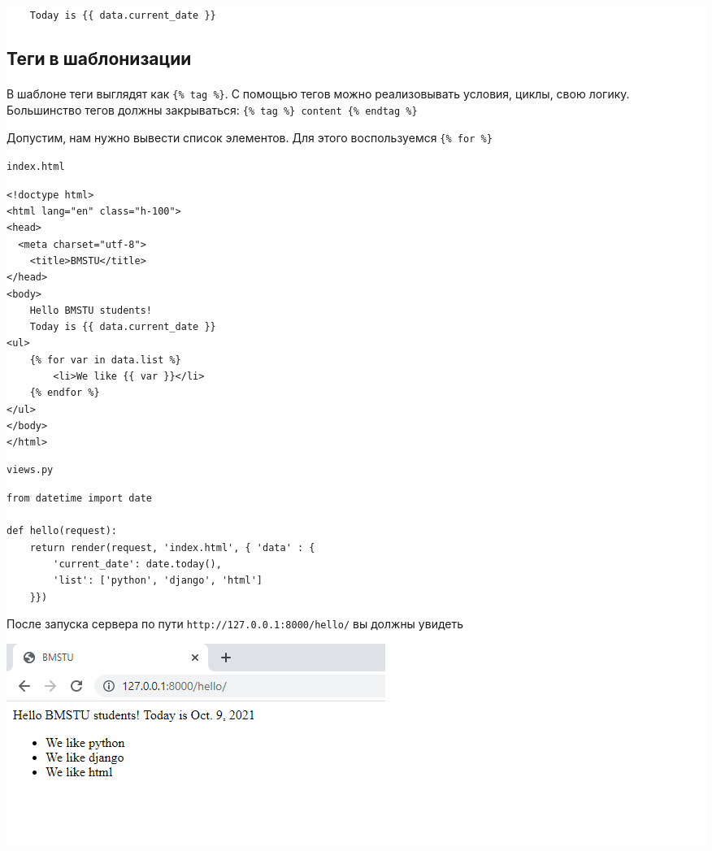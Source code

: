 ```
    Today is {{ data.current_date }}
```

## Теги в шаблонизации

В шаблоне теги выглядят как `{% tag %}`. С помощью тегов можно реализовывать
условия, циклы, свою логику. Большинство тегов должны закрываться:
`{% tag %} content {% endtag %}`

Допустим, нам нужно вывести список элементов. Для этого воспользуемся `{% for %}`

`index.html`
```
<!doctype html>
<html lang="en" class="h-100">
<head>
  <meta charset="utf-8">
    <title>BMSTU</title>
</head>
<body>
    Hello BMSTU students!
    Today is {{ data.current_date }}
<ul>
    {% for var in data.list %}
        <li>We like {{ var }}</li>
    {% endfor %}
</ul>
</body>
</html>
```

`views.py`
```
from datetime import date

def hello(request):
    return render(request, 'index.html', { 'data' : {
        'current_date': date.today(),
        'list': ['python', 'django', 'html']
    }})
```

После запуска сервера по пути `http://127.0.0.1:8000/hello/` вы должны увидеть

![Привет студенты!](assets/9.png)
